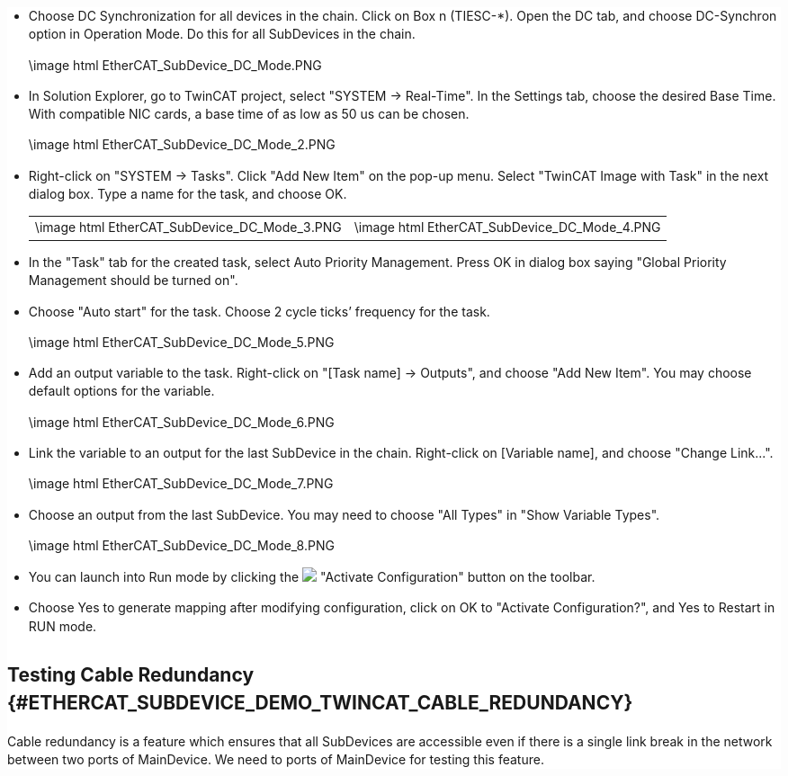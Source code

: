 - Choose DC Synchronization for all devices in the chain. Click on Box n (TIESC-*). Open the DC tab, and choose DC-Synchron option in Operation Mode. Do this for all SubDevices in the chain.

    \image html EtherCAT_SubDevice_DC_Mode.PNG

- In Solution Explorer, go to TwinCAT project, select "SYSTEM -> Real-Time". In the Settings tab, choose the desired Base Time. With compatible NIC cards, a base time of as low as 50 us can be chosen.

    \image html EtherCAT_SubDevice_DC_Mode_2.PNG

- Right-click on "SYSTEM -> Tasks". Click "Add New Item" on the pop-up menu. Select "TwinCAT Image with Task" in the next dialog box. Type a name for the task, and choose OK.

    <table style="border: 0 px; margin-left: auto; margin-right: auto">
        <tr>
            <td>
            \image html EtherCAT_SubDevice_DC_Mode_3.PNG
            </td>
            <td>
            \image html EtherCAT_SubDevice_DC_Mode_4.PNG
            </td>
        </tr>
    </table>

- In the "Task" tab for the created task, select Auto Priority Management. Press OK in dialog box saying "Global Priority Management should be turned on".

- Choose "Auto start" for the task. Choose 2 cycle ticks’ frequency for the task.

    \image html EtherCAT_SubDevice_DC_Mode_5.PNG

- Add an output variable to the task. Right-click on "[Task name] -> Outputs", and choose "Add New Item". You may choose default options for the variable.

    \image html EtherCAT_SubDevice_DC_Mode_6.PNG

- Link the variable to an output for the last SubDevice in the chain. Right-click on [Variable name], and choose "Change Link...".

    \image html EtherCAT_SubDevice_DC_Mode_7.PNG

- Choose an output from the last SubDevice. You may need to choose "All Types" in "Show Variable Types".

    \image html EtherCAT_SubDevice_DC_Mode_8.PNG

- You can launch into Run mode by clicking the  ![](EtherCAT_SubDevice_DC_Mode_9.PNG) "Activate Configuration" button on the toolbar.

- Choose Yes to generate mapping after modifying configuration, click on OK to "Activate Configuration?", and Yes to Restart in RUN mode.

## Testing Cable Redundancy {#ETHERCAT_SUBDEVICE_DEMO_TWINCAT_CABLE_REDUNDANCY}

Cable redundancy is a feature which ensures that all SubDevices are accessible even if there is a single link break in the network between two ports of MainDevice. We need to ports of MainDevice for testing this feature.
